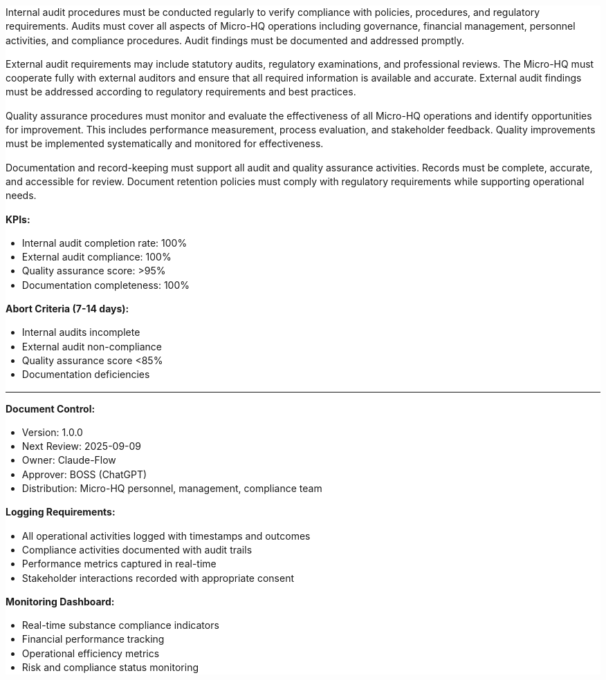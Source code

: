 Internal audit procedures must be conducted regularly to verify compliance with policies, procedures, and regulatory requirements. Audits must cover all aspects of Micro-HQ operations including governance, financial management, personnel activities, and compliance procedures. Audit findings must be documented and addressed promptly.

External audit requirements may include statutory audits, regulatory examinations, and professional reviews. The Micro-HQ must cooperate fully with external auditors and ensure that all required information is available and accurate. External audit findings must be addressed according to regulatory requirements and best practices.

Quality assurance procedures must monitor and evaluate the effectiveness of all Micro-HQ operations and identify opportunities for improvement. This includes performance measurement, process evaluation, and stakeholder feedback. Quality improvements must be implemented systematically and monitored for effectiveness.

Documentation and record-keeping must support all audit and quality assurance activities. Records must be complete, accurate, and accessible for review. Document retention policies must comply with regulatory requirements while supporting operational needs.

**KPIs:**
- Internal audit completion rate: 100%
- External audit compliance: 100%
- Quality assurance score: >95%
- Documentation completeness: 100%

**Abort Criteria (7-14 days):**
- Internal audits incomplete
- External audit non-compliance
- Quality assurance score <85%
- Documentation deficiencies

---

**Document Control:**
- Version: 1.0.0
- Next Review: 2025-09-09
- Owner: Claude-Flow
- Approver: BOSS (ChatGPT)
- Distribution: Micro-HQ personnel, management, compliance team

**Logging Requirements:**
- All operational activities logged with timestamps and outcomes
- Compliance activities documented with audit trails
- Performance metrics captured in real-time
- Stakeholder interactions recorded with appropriate consent

**Monitoring Dashboard:**
- Real-time substance compliance indicators
- Financial performance tracking
- Operational efficiency metrics
- Risk and compliance status monitoring

